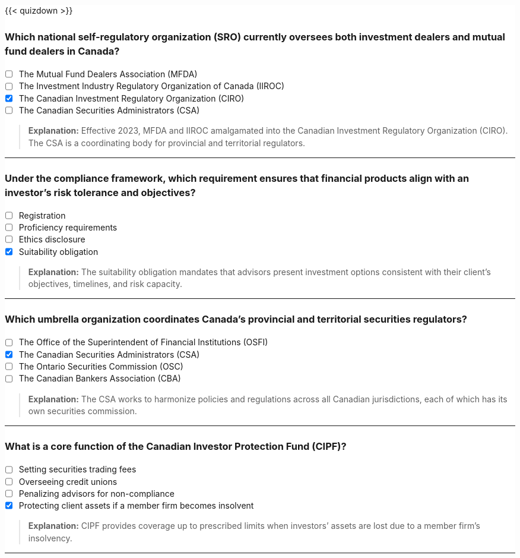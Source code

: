 {{< quizdown >}}

### Which national self-regulatory organization (SRO) currently oversees both investment dealers and mutual fund dealers in Canada?

- [ ] The Mutual Fund Dealers Association (MFDA)
- [ ] The Investment Industry Regulatory Organization of Canada (IIROC)
- [x] The Canadian Investment Regulatory Organization (CIRO)
- [ ] The Canadian Securities Administrators (CSA)

> **Explanation:** Effective 2023, MFDA and IIROC amalgamated into the Canadian Investment Regulatory Organization (CIRO). The CSA is a coordinating body for provincial and territorial regulators.

---

### Under the compliance framework, which requirement ensures that financial products align with an investor’s risk tolerance and objectives?

- [ ] Registration
- [ ] Proficiency requirements
- [ ] Ethics disclosure
- [x] Suitability obligation

> **Explanation:** The suitability obligation mandates that advisors present investment options consistent with their client’s objectives, timelines, and risk capacity.

---

### Which umbrella organization coordinates Canada’s provincial and territorial securities regulators?

- [ ] The Office of the Superintendent of Financial Institutions (OSFI)
- [x] The Canadian Securities Administrators (CSA)
- [ ] The Ontario Securities Commission (OSC)
- [ ] The Canadian Bankers Association (CBA)

> **Explanation:** The CSA works to harmonize policies and regulations across all Canadian jurisdictions, each of which has its own securities commission.

---

### What is a core function of the Canadian Investor Protection Fund (CIPF)?

- [ ] Setting securities trading fees
- [ ] Overseeing credit unions
- [ ] Penalizing advisors for non-compliance
- [x] Protecting client assets if a member firm becomes insolvent

> **Explanation:** CIPF provides coverage up to prescribed limits when investors’ assets are lost due to a member firm’s insolvency.

---
